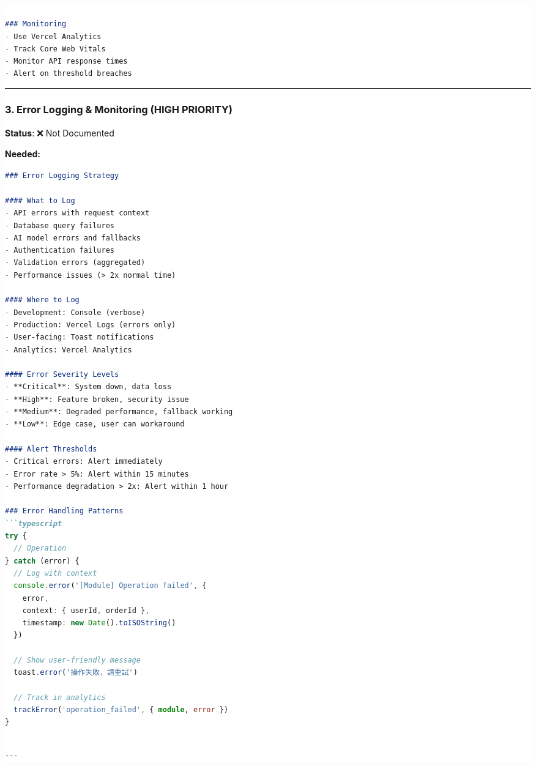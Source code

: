 ```markdown

### Monitoring
- Use Vercel Analytics
- Track Core Web Vitals
- Monitor API response times
- Alert on threshold breaches
```

---

### 3. Error Logging & Monitoring (HIGH PRIORITY)

**Status**: ❌ Not Documented

**Needed:**
```markdown
### Error Logging Strategy

#### What to Log
- API errors with request context
- Database query failures
- AI model errors and fallbacks
- Authentication failures
- Validation errors (aggregated)
- Performance issues (> 2x normal time)

#### Where to Log
- Development: Console (verbose)
- Production: Vercel Logs (errors only)
- User-facing: Toast notifications
- Analytics: Vercel Analytics

#### Error Severity Levels
- **Critical**: System down, data loss
- **High**: Feature broken, security issue
- **Medium**: Degraded performance, fallback working
- **Low**: Edge case, user can workaround

#### Alert Thresholds
- Critical errors: Alert immediately
- Error rate > 5%: Alert within 15 minutes
- Performance degradation > 2x: Alert within 1 hour

### Error Handling Patterns
```typescript
try {
  // Operation
} catch (error) {
  // Log with context
  console.error('[Module] Operation failed', {
    error,
    context: { userId, orderId },
    timestamp: new Date().toISOString()
  })
  
  // Show user-friendly message
  toast.error('操作失敗，請重試')
  
  // Track in analytics
  trackError('operation_failed', { module, error })
}
```
```

---
```